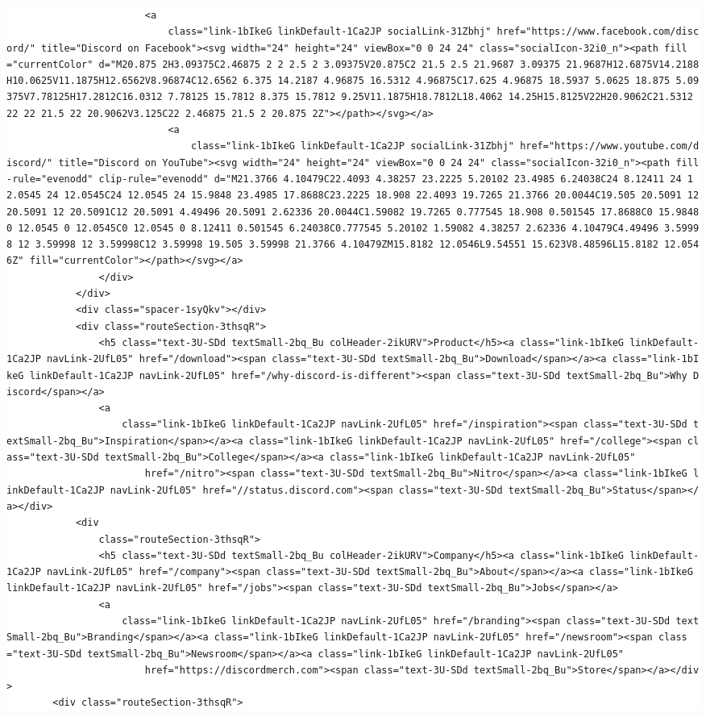                             <a
                                class="link-1bIkeG linkDefault-1Ca2JP socialLink-31Zbhj" href="https://www.facebook.com/discord/" title="Discord on Facebook"><svg width="24" height="24" viewBox="0 0 24 24" class="socialIcon-32i0_n"><path fill="currentColor" d="M20.875 2H3.09375C2.46875 2 2 2.5 2 3.09375V20.875C2 21.5 2.5 21.9687 3.09375 21.9687H12.6875V14.2188H10.0625V11.1875H12.6562V8.96874C12.6562 6.375 14.2187 4.96875 16.5312 4.96875C17.625 4.96875 18.5937 5.0625 18.875 5.09375V7.78125H17.2812C16.0312 7.78125 15.7812 8.375 15.7812 9.25V11.1875H18.7812L18.4062 14.25H15.8125V22H20.9062C21.5312 22 22 21.5 22 20.9062V3.125C22 2.46875 21.5 2 20.875 2Z"></path></svg></a>
                                <a
                                    class="link-1bIkeG linkDefault-1Ca2JP socialLink-31Zbhj" href="https://www.youtube.com/discord/" title="Discord on YouTube"><svg width="24" height="24" viewBox="0 0 24 24" class="socialIcon-32i0_n"><path fill-rule="evenodd" clip-rule="evenodd" d="M21.3766 4.10479C22.4093 4.38257 23.2225 5.20102 23.4985 6.24038C24 8.12411 24 12.0545 24 12.0545C24 12.0545 24 15.9848 23.4985 17.8688C23.2225 18.908 22.4093 19.7265 21.3766 20.0044C19.505 20.5091 12 20.5091 12 20.5091C12 20.5091 4.49496 20.5091 2.62336 20.0044C1.59082 19.7265 0.777545 18.908 0.501545 17.8688C0 15.9848 0 12.0545 0 12.0545C0 12.0545 0 8.12411 0.501545 6.24038C0.777545 5.20102 1.59082 4.38257 2.62336 4.10479C4.49496 3.59998 12 3.59998 12 3.59998C12 3.59998 19.505 3.59998 21.3766 4.10479ZM15.8182 12.0546L9.54551 15.623V8.48596L15.8182 12.0546Z" fill="currentColor"></path></svg></a>
                    </div>
                </div>
                <div class="spacer-1syQkv"></div>
                <div class="routeSection-3thsqR">
                    <h5 class="text-3U-SDd textSmall-2bq_Bu colHeader-2ikURV">Product</h5><a class="link-1bIkeG linkDefault-1Ca2JP navLink-2UfL05" href="/download"><span class="text-3U-SDd textSmall-2bq_Bu">Download</span></a><a class="link-1bIkeG linkDefault-1Ca2JP navLink-2UfL05" href="/why-discord-is-different"><span class="text-3U-SDd textSmall-2bq_Bu">Why Discord</span></a>
                    <a
                        class="link-1bIkeG linkDefault-1Ca2JP navLink-2UfL05" href="/inspiration"><span class="text-3U-SDd textSmall-2bq_Bu">Inspiration</span></a><a class="link-1bIkeG linkDefault-1Ca2JP navLink-2UfL05" href="/college"><span class="text-3U-SDd textSmall-2bq_Bu">College</span></a><a class="link-1bIkeG linkDefault-1Ca2JP navLink-2UfL05"
                            href="/nitro"><span class="text-3U-SDd textSmall-2bq_Bu">Nitro</span></a><a class="link-1bIkeG linkDefault-1Ca2JP navLink-2UfL05" href="//status.discord.com"><span class="text-3U-SDd textSmall-2bq_Bu">Status</span></a></div>
                <div
                    class="routeSection-3thsqR">
                    <h5 class="text-3U-SDd textSmall-2bq_Bu colHeader-2ikURV">Company</h5><a class="link-1bIkeG linkDefault-1Ca2JP navLink-2UfL05" href="/company"><span class="text-3U-SDd textSmall-2bq_Bu">About</span></a><a class="link-1bIkeG linkDefault-1Ca2JP navLink-2UfL05" href="/jobs"><span class="text-3U-SDd textSmall-2bq_Bu">Jobs</span></a>
                    <a
                        class="link-1bIkeG linkDefault-1Ca2JP navLink-2UfL05" href="/branding"><span class="text-3U-SDd textSmall-2bq_Bu">Branding</span></a><a class="link-1bIkeG linkDefault-1Ca2JP navLink-2UfL05" href="/newsroom"><span class="text-3U-SDd textSmall-2bq_Bu">Newsroom</span></a><a class="link-1bIkeG linkDefault-1Ca2JP navLink-2UfL05"
                            href="https://discordmerch.com"><span class="text-3U-SDd textSmall-2bq_Bu">Store</span></a></div>
            <div class="routeSection-3thsqR">
